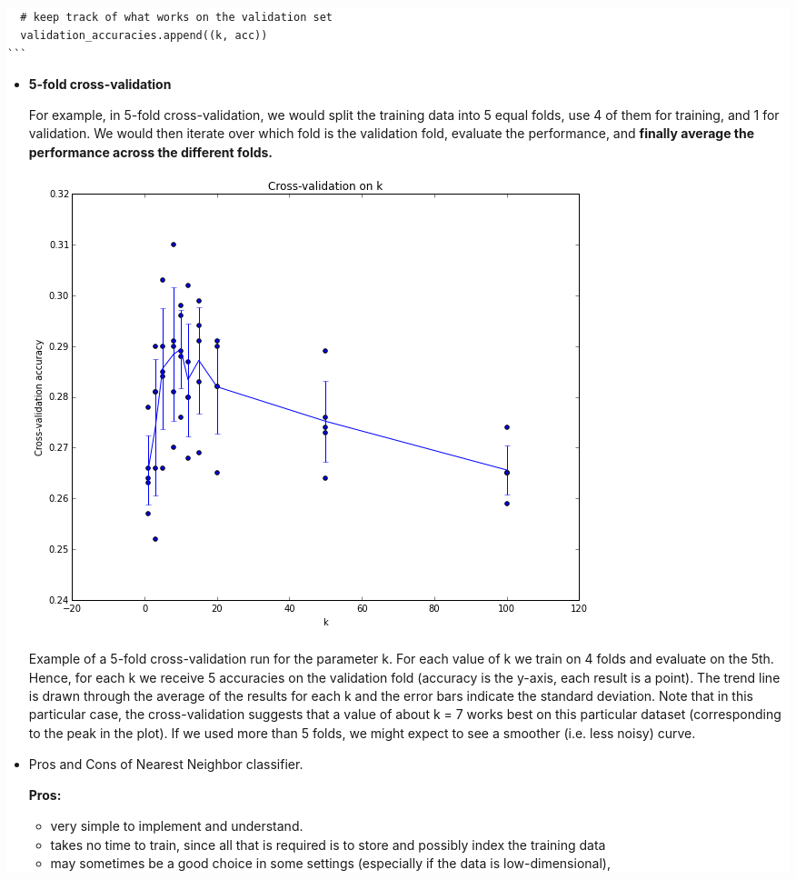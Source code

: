       # keep track of what works on the validation set
      validation_accuracies.append((k, acc))
    ```

- **5-fold cross-validation**

    For example, in 5-fold cross-validation, we would split the training data into 5 equal folds, use 4 of them for training, and 1 for validation. We would then iterate over which fold is the validation fold, evaluate the performance, and **finally average the performance across the different folds.**

    ![Image%20Classification%20Data%20driven%20Approach%20k%20Neares%20f06c084efbdc4339a4e39ccbcba69c97/Untitled%201.png](Image%20Classification%20Data%20driven%20Approach%20k%20Neares%20f06c084efbdc4339a4e39ccbcba69c97/Untitled%201.png)

    Example of a 5-fold cross-validation run for the parameter k. For each value of k we train on 4 folds and evaluate on the 5th. Hence, for each k we receive 5 accuracies on the validation fold (accuracy is the y-axis, each result is a point). The trend line is drawn through the average of the results for each k and the error bars indicate the standard deviation. Note that in this particular case, the cross-validation suggests that a value of about k = 7 works best on this particular dataset (corresponding to the peak in the plot). If we used more than 5 folds, we might expect to see a smoother (i.e. less noisy) curve.

- Pros and Cons of Nearest Neighbor classifier.

    **Pros:**

    - very simple to implement and understand.
    - takes no time to train, since all that is required is to store and possibly index the training data
    - may sometimes be a good choice in some settings (especially if the data is low-dimensional),
